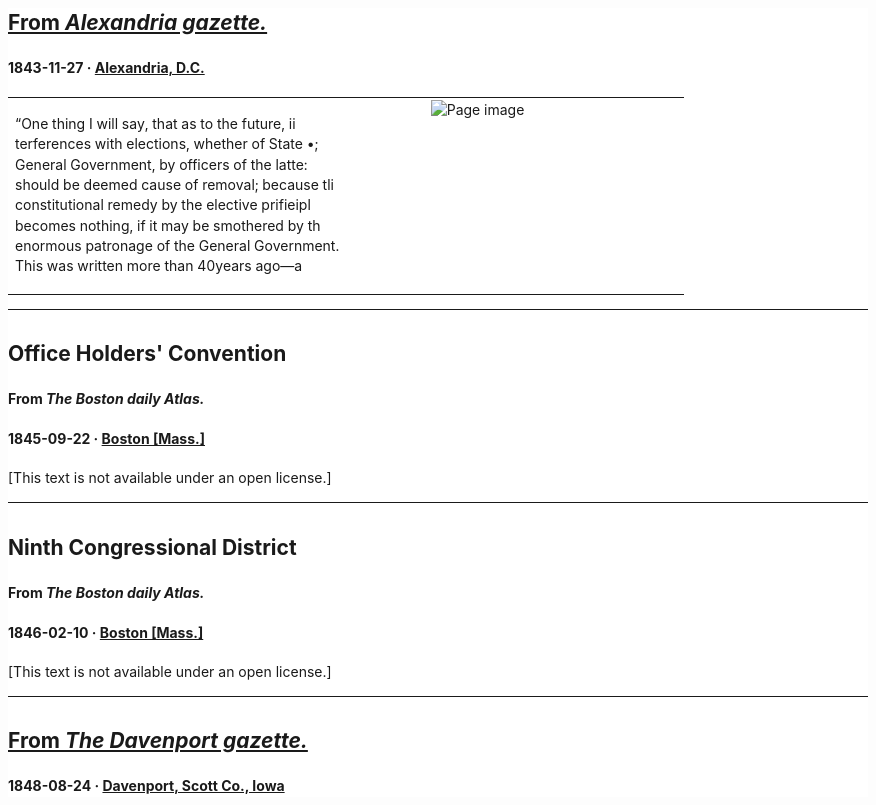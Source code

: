 
## [From _Alexandria gazette._](https://www.loc.gov/resource/sn85025007/1843-11-27/ed-1/?sp=2)

#### 1843-11-27 &middot; [Alexandria, D.C.](http://dbpedia.org/resource/Alexandria%2C_Virginia)

<table style="width: 100%;"><tr><td style="width: 50%">

  
“One thing I will say, that as to the future, ii  
terferences with elections, whether of State •;  
General Government, by officers of the latte:  
should be deemed cause of removal; because tli  
constitutional remedy by the elective prifieipl  
becomes nothing, if it may be smothered by th  
enormous patronage of the General Government.  
This was written more than 40years ago—a
</td><td style="width: 50%; max-height: 75%; margin: auto; display: block;">
<img alt="Page image" src="https://tile.loc.gov/image-services/iiif/service:ndnp:vi:batch_vi_bees_ver01:data:sn85025007:00414215737:1843112701:0428/pct:54.48605422274235,45.09686038744155,14.114816981990767,4.050322867958139/!600,600/0/default.jpg"/>
</td>
</tr></table>

---

## Office Holders' Convention

#### From _The Boston daily Atlas._

#### 1845-09-22 &middot; [Boston [Mass.]](http://dbpedia.org/resource/Boston)

[This text is not available under an open license.]

---

## Ninth Congressional District

#### From _The Boston daily Atlas._

#### 1846-02-10 &middot; [Boston [Mass.]](http://dbpedia.org/resource/Boston)

[This text is not available under an open license.]

---

## [From _The Davenport gazette._](https://www.loc.gov/resource/sn82014073/1848-08-24/ed-1/?sp=2)

#### 1848-08-24 &middot; [Davenport, Scott Co., Iowa](http://dbpedia.org/resource/Davenport%2C_Iowa)
